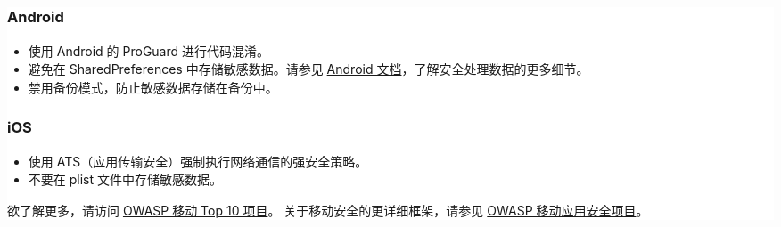 ### Android

- 使用 Android 的 ProGuard 进行代码混淆。
- 避免在 SharedPreferences 中存储敏感数据。请参见 [Android 文档](https://developer.android.com/topic/security/data)，了解安全处理数据的更多细节。
- 禁用备份模式，防止敏感数据存储在备份中。

### iOS

- 使用 ATS（应用传输安全）强制执行网络通信的强安全策略。
- 不要在 plist 文件中存储敏感数据。

欲了解更多，请访问 [OWASP 移动 Top 10 项目](https://owasp.org/www-project-mobile-top-10/)。
关于移动安全的更详细框架，请参见 [OWASP 移动应用安全项目](https://mas.owasp.org/)。
